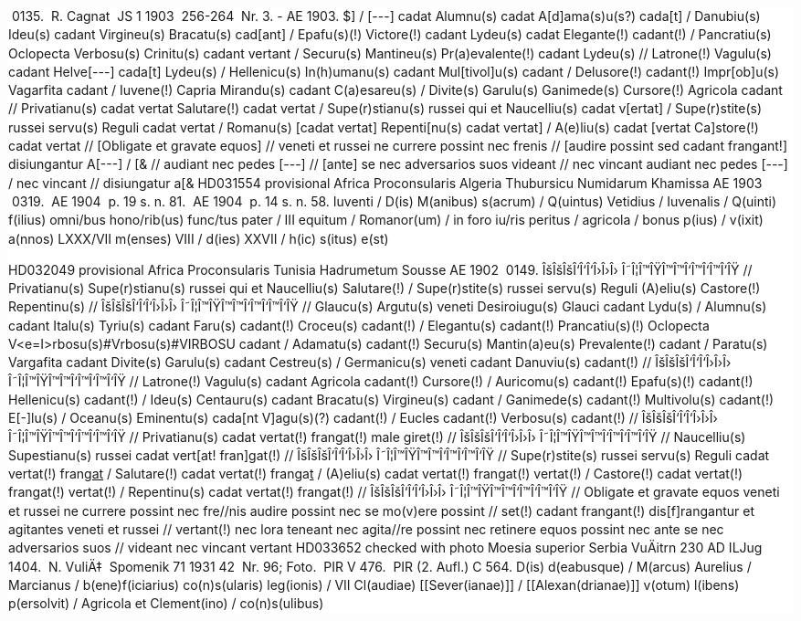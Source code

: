  0135.  R. Cagnat
 JS 1
1903
 256-264
 Nr. 3. - AE 1903. $] / [---] cadat Alumnu(s) cadat A[d]ama(s)u(s?) cada[t] / Danubiu(s) Ideu(s) cadant Virgineu(s) Bracatu(s) cad[ant] / Epafu(s)(!) Victore(!) cadant Lydeu(s) cadat Elegante(!) cadant(!) / Pancratiu(s) Oclopecta Verbosu(s) Crinitu(s) cadant vertant / Securu(s) Mantineu(s) Pr(a)evalente(!) cadant Lydeu(s) // Latrone(!) Vagulu(s) cadant Helve[---] cada[t] Lydeu(s) / Hellenicu(s) In(h)umanu(s) cadant Mul[tivol]u(s) cadant / Delusore(!) cadant(!) Impr[ob]u(s) Vagarfita cadant / Iuvene(!) Capria Mirandu(s) cadant C(a)esareu(s) / Divite(s) Garulu(s) Ganimede(s) Cursore(!) Agricola cadant // Privatianu(s) cadat vertat Salutare(!) cadat vertat / Supe(r)stianu(s) russei qui et Naucelliu(s) cadat v[ertat] / Supe(r)stite(s) russei servu(s) Reguli cadat vertat / Romanu(s) [cadat vertat] Repenti[nu(s) cadat vertat] / A(e)liu(s) cadat [vertat Ca]store(!) cadat vertat // [Obligate et gravate equos] // veneti et russei ne currere possint nec frenis // [audire possint sed cadant frangant!] disiungantur A[---] / [& // audiant nec pedes [---] // [ante] se nec adversarios suos videant // nec vincant audiant nec pedes [---] / nec vincant // disiungatur a[&
HD031554 provisional Africa Proconsularis Algeria Thubursicu Numidarum Khamissa AE 1903
 0319.  AE 1904
 p. 19 s. n. 81.  AE 1904
 p. 14 s. n. 58. Iuventi / D(is) M(anibus) s(acrum) / Q(uintus) Vetidius / Iuvenalis / Q(uinti) f(ilius) omni/bus hono/rib(us) func/tus pater / III equitum / Romanor(um) / in foro iu/ris peritus / agricola / bonus p(ius) / v(ixit) a(nnos) LXXX/VII m(enses) VIII / d(ies) XXVII / h(ic) s(itus) e(st)





HD032049 provisional Africa Proconsularis Tunisia Hadrumetum Sousse AE 1902
 0149. ÎšÎšÎšÎ‘Î‘Î‘Î›Î›Î› Î˜Î¦Î™ÎŸÎ™Î™Î‘Î™Î‘Î™Î‘ÎŸ // Privatianu(s) Supe(r)stianu(s) russei qui et Naucelliu(s) Salutare(!) / Supe(r)stite(s) russei servu(s) Reguli (A)eliu(s) Castore(!) Repentinu(s) // ÎšÎšÎšÎ‘Î‘Î‘Î›Î›Î› Î˜Î¦Î™ÎŸÎ™Î™Î‘Î™Î‘Î™Î‘ÎŸ // Glaucu(s) Argutu(s) veneti Desiroiugu(s) Glauci cadant Lydu(s) / Alumnu(s) cadant Italu(s) Tyriu(s) cadant Faru(s) cadant(!) Croceu(s) cadant(!) / Elegantu(s) cadant(!) Prancatiu(s)(!) Oclopecta V<e=I>rbosu(s)#V<e>rbosu(s)#VIRBOSU cadant / Adamatu(s) cadant(!) Securu(s) Mantin(a)eu(s) Prevalente(!) cadant / Paratu(s) Vargafita cadant Divite(s) Garulu(s) cadant Cestreu(s) / Germanicu(s) veneti cadant Danuviu(s) cadant(!) // ÎšÎšÎšÎ‘Î‘Î‘Î›Î›Î› Î˜Î¦Î™ÎŸÎ™Î™Î‘Î™Î‘Î™Î‘ÎŸ // Latrone(!) Vagulu(s) cadant Agricola cadant(!) Cursore(!) / Auricomu(s) cadant(!) Epafu(s)(!) cadant(!) Hellenicu(s) cadant(!) / Ideu(s) Centauru(s) cadant Bracatu(s) Virgineu(s) cadant / Ganimede(s) cadant(!) Multivolu(s) cadant(!) E[-]lu(s) / Oceanu(s) Eminentu(s) cada[nt V]agu(s)(?) cadant(!) / Eucles cadant(!) Verbosu(s) cadant(!) // ÎšÎšÎšÎ‘Î‘Î‘Î›Î›Î› Î˜Î¦Î™ÎŸÎ™Î™Î‘Î™Î‘Î™Î‘ÎŸ // Privatianu(s) cadat vertat(!) frangat(!) male giret(!) // ÎšÎšÎšÎ‘Î‘Î‘Î›Î›Î› Î˜Î¦Î™ÎŸÎ™Î™Î‘Î™Î‘Î™Î‘ÎŸ // Naucelliu(s) Supestianu(s) russei cadat vert[at! fran]gat(!) // ÎšÎšÎšÎ‘Î‘Î‘Î›Î›Î› Î˜Î¦Î™ÎŸÎ™Î™Î‘Î™Î‘Î™Î‘ÎŸ // Supe(r)stite(s) russei servu(s) Reguli cadat vertat(!) fran[gat](!) / Salutare(!) cadat vertat(!) franga[t](!) / (A)eliu(s) cadat vertat(!) frangat(!) vertat(!) / Castore(!) cadat vertat(!) frangat(!) vertat(!) / Repentinu(s) cadat vertat(!) frangat(!) // ÎšÎšÎšÎ‘Î‘Î‘Î›Î›Î› Î˜Î¦Î™ÎŸÎ™Î™Î‘Î™Î‘Î™Î‘ÎŸ // Obligate et gravate equos veneti et russei ne currere possint nec fre//nis audire possint nec se mo(v)ere possint // set(!) cadant frangant(!) dis[f]rangantur et agitantes veneti et russei // vertant(!) nec lora teneant nec agita//re possint nec retinere equos possint nec ante se nec adversarios suos // videant nec vincant vertant
HD033652 checked with photo Moesia superior Serbia VuÄitrn 230 AD ILJug 1404.  N. VuliÄ‡
 Spomenik 71
1931
42
 Nr. 96; Foto.  PIR V 476.  PIR (2. Aufl.) C 564. D(is) d(eabusque) / M(arcus) Aurelius / Marcianus / b(ene)f(iciarius) co(n)s(ularis) leg(ionis) / VII Cl(audiae) [[Sever(ianae)]] / [[Alexan(drianae)]] v(otum) l(ibens) p(ersolvit) / Agricola et Clement(ino) / co(n)s(ulibus)
